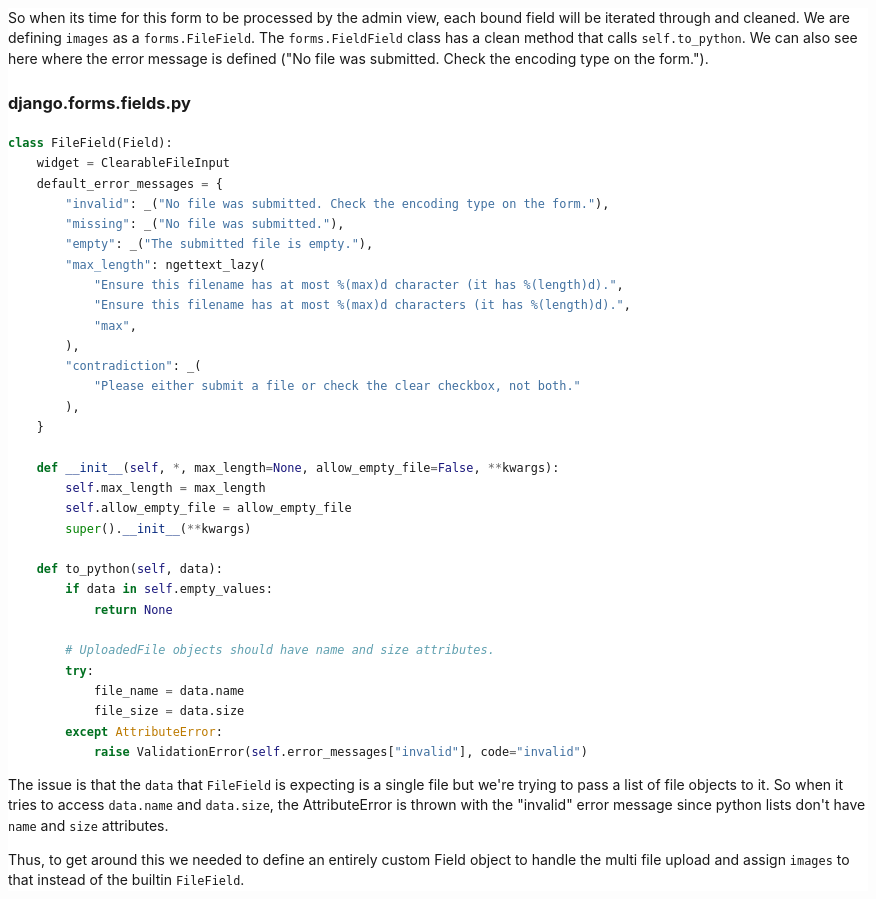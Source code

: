 
So when its time for this form to be processed by the admin view, each bound field will be iterated through and cleaned.
We are defining `images` as a `forms.FileField`. The `forms.FieldField` class has a clean method that calls `self.to_python`. We can
also see here where the error message is defined ("No file was submitted. Check the encoding type on the form.").

### django.forms.fields.py

```python
class FileField(Field):
    widget = ClearableFileInput
    default_error_messages = {
        "invalid": _("No file was submitted. Check the encoding type on the form."),
        "missing": _("No file was submitted."),
        "empty": _("The submitted file is empty."),
        "max_length": ngettext_lazy(
            "Ensure this filename has at most %(max)d character (it has %(length)d).",
            "Ensure this filename has at most %(max)d characters (it has %(length)d).",
            "max",
        ),
        "contradiction": _(
            "Please either submit a file or check the clear checkbox, not both."
        ),
    }

    def __init__(self, *, max_length=None, allow_empty_file=False, **kwargs):
        self.max_length = max_length
        self.allow_empty_file = allow_empty_file
        super().__init__(**kwargs)

    def to_python(self, data):
        if data in self.empty_values:
            return None

        # UploadedFile objects should have name and size attributes.
        try:
            file_name = data.name
            file_size = data.size
        except AttributeError:
            raise ValidationError(self.error_messages["invalid"], code="invalid")
```

The issue is that the `data` that `FileField` is expecting is a single file but we're trying to pass a list of file objects to it. So
when it tries to access `data.name` and `data.size`, the AttributeError is thrown with the "invalid" error message since python lists
don't have `name` and `size` attributes.

Thus, to get around this we needed to define an entirely custom Field object to handle the multi file upload and assign `images` to that
instead of the builtin `FileField`.
